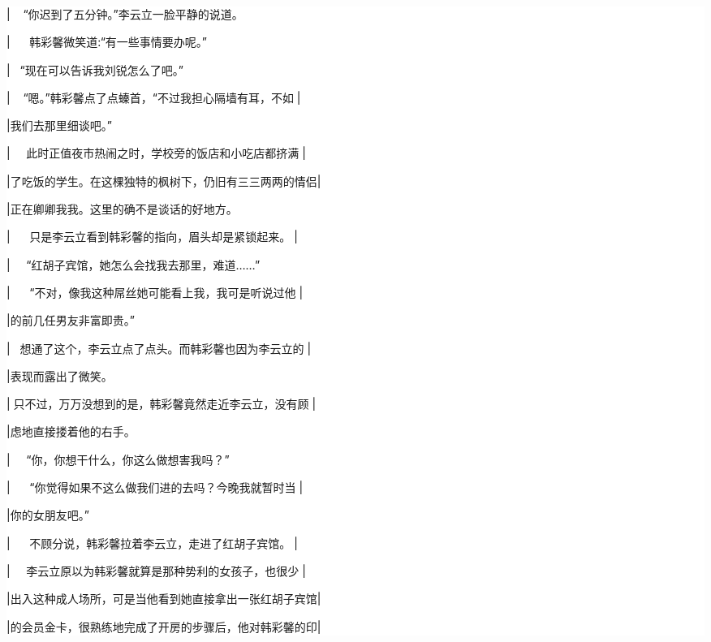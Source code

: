 |    “你迟到了五分钟。”李云立一脸平静的说道。

|      韩彩馨微笑道:“有一些事情要办呢。”

|   “现在可以告诉我刘锐怎么了吧。”

|    “嗯。”韩彩馨点了点螓首，“不过我担心隔墙有耳，不如 |

|我们去那里细谈吧。”

|     此时正值夜市热闹之时，学校旁的饭店和小吃店都挤满 |

|了吃饭的学生。在这棵独特的枫树下，仍旧有三三两两的情侣|

|正在卿卿我我。这里的确不是谈话的好地方。

|      只是李云立看到韩彩馨的指向，眉头却是紧锁起来。  |

|     “红胡子宾馆，她怎么会找我去那里，难道……”

|      “不对，像我这种屌丝她可能看上我，我可是听说过他 |

|的前几任男友非富即贵。”

|   想通了这个，李云立点了点头。而韩彩馨也因为李云立的 |

|表现而露出了微笑。

| 只不过，万万没想到的是，韩彩馨竟然走近李云立，没有顾 |

|虑地直接搂着他的右手。

|     “你，你想干什么，你这么做想害我吗？”

|      “你觉得如果不这么做我们进的去吗？今晚我就暂时当 |

|你的女朋友吧。”

|      不顾分说，韩彩馨拉着李云立，走进了红胡子宾馆。  |

|     李云立原以为韩彩馨就算是那种势利的女孩子，也很少 |

|出入这种成人场所，可是当他看到她直接拿出一张红胡子宾馆|

|的会员金卡，很熟练地完成了开房的步骤后，他对韩彩馨的印|
